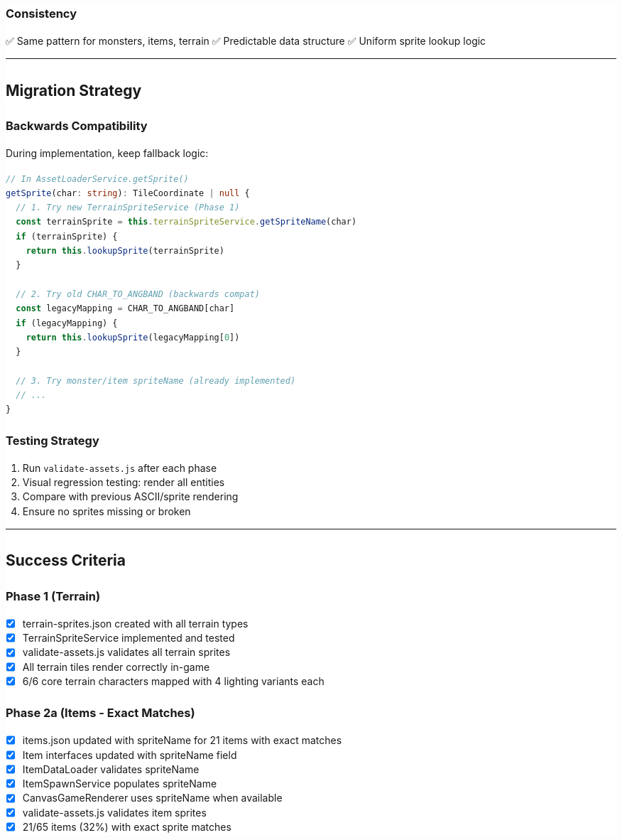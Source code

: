 ### Consistency
✅ Same pattern for monsters, items, terrain
✅ Predictable data structure
✅ Uniform sprite lookup logic

---

## Migration Strategy

### Backwards Compatibility
During implementation, keep fallback logic:

```typescript
// In AssetLoaderService.getSprite()
getSprite(char: string): TileCoordinate | null {
  // 1. Try new TerrainSpriteService (Phase 1)
  const terrainSprite = this.terrainSpriteService.getSpriteName(char)
  if (terrainSprite) {
    return this.lookupSprite(terrainSprite)
  }

  // 2. Try old CHAR_TO_ANGBAND (backwards compat)
  const legacyMapping = CHAR_TO_ANGBAND[char]
  if (legacyMapping) {
    return this.lookupSprite(legacyMapping[0])
  }

  // 3. Try monster/item spriteName (already implemented)
  // ...
}
```

### Testing Strategy
1. Run `validate-assets.js` after each phase
2. Visual regression testing: render all entities
3. Compare with previous ASCII/sprite rendering
4. Ensure no sprites missing or broken

---

## Success Criteria

### Phase 1 (Terrain)
- [x] terrain-sprites.json created with all terrain types
- [x] TerrainSpriteService implemented and tested
- [x] validate-assets.js validates all terrain sprites
- [x] All terrain tiles render correctly in-game
- [x] 6/6 core terrain characters mapped with 4 lighting variants each

### Phase 2a (Items - Exact Matches)
- [x] items.json updated with spriteName for 21 items with exact matches
- [x] Item interfaces updated with spriteName field
- [x] ItemDataLoader validates spriteName
- [x] ItemSpawnService populates spriteName
- [x] CanvasGameRenderer uses spriteName when available
- [x] validate-assets.js validates item sprites
- [x] 21/65 items (32%) with exact sprite matches
